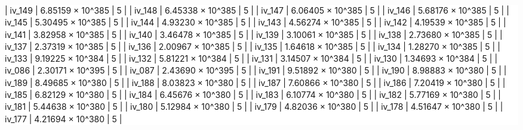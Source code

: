 | iv_149 | 6.85159 × 10^385 | 5 |
| iv_148 | 6.45338 × 10^385 | 5 |
| iv_147 | 6.06405 × 10^385 | 5 |
| iv_146 | 5.68176 × 10^385 | 5 |
| iv_145 | 5.30495 × 10^385 | 5 |
| iv_144 | 4.93230 × 10^385 | 5 |
| iv_143 | 4.56274 × 10^385 | 5 |
| iv_142 | 4.19539 × 10^385 | 5 |
| iv_141 | 3.82958 × 10^385 | 5 |
| iv_140 | 3.46478 × 10^385 | 5 |
| iv_139 | 3.10061 × 10^385 | 5 |
| iv_138 | 2.73680 × 10^385 | 5 |
| iv_137 | 2.37319 × 10^385 | 5 |
| iv_136 | 2.00967 × 10^385 | 5 |
| iv_135 | 1.64618 × 10^385 | 5 |
| iv_134 | 1.28270 × 10^385 | 5 |
| iv_133 | 9.19225 × 10^384 | 5 |
| iv_132 | 5.81221 × 10^384 | 5 |
| iv_131 | 3.14507 × 10^384 | 5 |
| iv_130 | 1.34693 × 10^384 | 5 |
| iv_086 | 2.30171 × 10^395 | 5 |
| iv_087 | 2.43690 × 10^395 | 5 |
| iv_191 | 9.51892 × 10^380 | 5 |
| iv_190 | 8.98883 × 10^380 | 5 |
| iv_189 | 8.49685 × 10^380 | 5 |
| iv_188 | 8.03823 × 10^380 | 5 |
| iv_187 | 7.60866 × 10^380 | 5 |
| iv_186 | 7.20419 × 10^380 | 5 |
| iv_185 | 6.82129 × 10^380 | 5 |
| iv_184 | 6.45676 × 10^380 | 5 |
| iv_183 | 6.10774 × 10^380 | 5 |
| iv_182 | 5.77169 × 10^380 | 5 |
| iv_181 | 5.44638 × 10^380 | 5 |
| iv_180 | 5.12984 × 10^380 | 5 |
| iv_179 | 4.82036 × 10^380 | 5 |
| iv_178 | 4.51647 × 10^380 | 5 |
| iv_177 | 4.21694 × 10^380 | 5 |